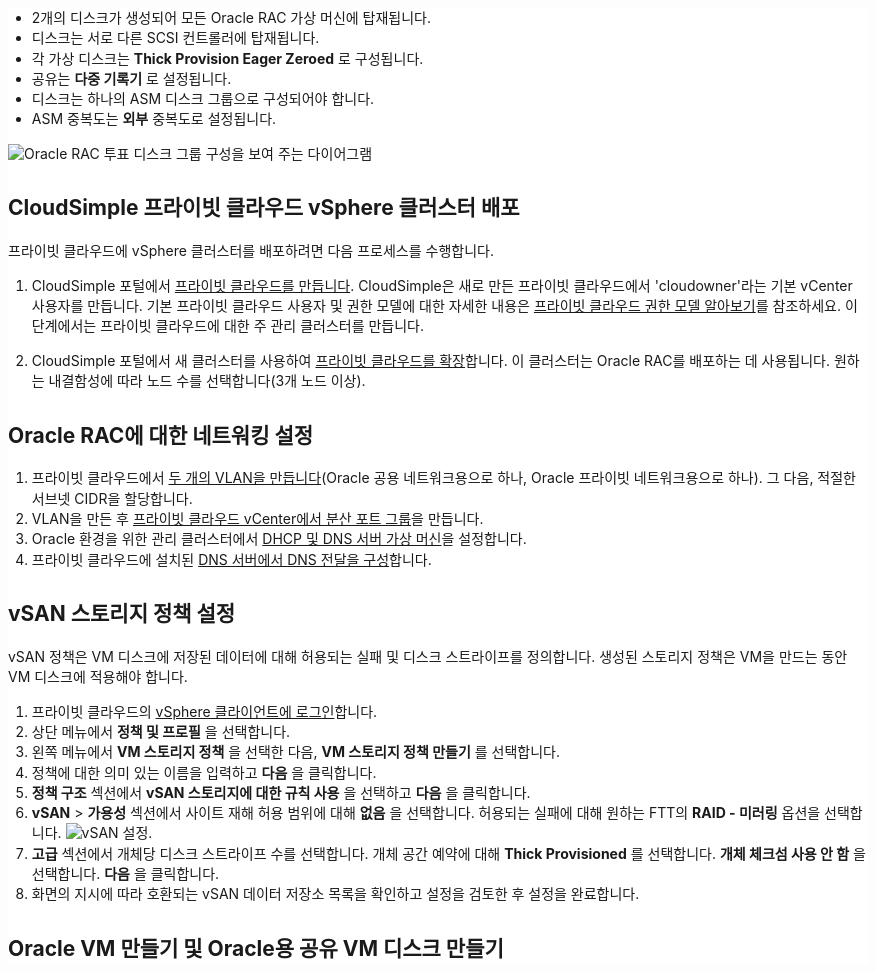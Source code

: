 * 2개의 디스크가 생성되어 모든 Oracle RAC 가상 머신에 탑재됩니다.
* 디스크는 서로 다른 SCSI 컨트롤러에 탑재됩니다.
* 각 가상 디스크는 **Thick Provision Eager Zeroed** 로 구성됩니다.
* 공유는 **다중 기록기** 로 설정됩니다.  
* 디스크는 하나의 ASM 디스크 그룹으로 구성되어야 합니다.  
* ASM 중복도는 **외부** 중복도로 설정됩니다.

![Oracle RAC 투표 디스크 그룹 구성을 보여 주는 다이어그램](media/oracle-vm-fra-disks.png)

## <a name="deploy-cloudsimple-private-cloud-vsphere-cluster"></a>CloudSimple 프라이빗 클라우드 vSphere 클러스터 배포

프라이빗 클라우드에 vSphere 클러스터를 배포하려면 다음 프로세스를 수행합니다.

1. CloudSimple 포털에서 [프라이빗 클라우드를 만듭니다](create-private-cloud.md). CloudSimple은 새로 만든 프라이빗 클라우드에서 'cloudowner'라는 기본 vCenter 사용자를 만듭니다. 기본 프라이빗 클라우드 사용자 및 권한 모델에 대한 자세한 내용은 [프라이빗 클라우드 권한 모델 알아보기](learn-private-cloud-permissions.md)를 참조하세요.  이 단계에서는 프라이빗 클라우드에 대한 주 관리 클러스터를 만듭니다.

2. CloudSimple 포털에서 새 클러스터를 사용하여 [프라이빗 클라우드를 확장](expand-private-cloud.md)합니다.  이 클러스터는 Oracle RAC를 배포하는 데 사용됩니다.  원하는 내결함성에 따라 노드 수를 선택합니다(3개 노드 이상).

## <a name="set-up-networking-for-oracle-rac"></a>Oracle RAC에 대한 네트워킹 설정

1. 프라이빗 클라우드에서 [두 개의 VLAN을 만듭니다](create-vlan-subnet.md)(Oracle 공용 네트워크용으로 하나, Oracle 프라이빗 네트워크용으로 하나). 그 다음, 적절한 서브넷 CIDR을 할당합니다.
2. VLAN을 만든 후 [프라이빗 클라우드 vCenter에서 분산 포트 그룹](create-vlan-subnet.md#use-vlan-information-to-set-up-a-distributed-port-group-in-vsphere)을 만듭니다.
3. Oracle 환경을 위한 관리 클러스터에서 [DHCP 및 DNS 서버 가상 머신](dns-dhcp-setup.md)을 설정합니다.
4. 프라이빗 클라우드에 설치된 [DNS 서버에서 DNS 전달을 구성](on-premises-dns-setup.md#create-a-conditional-forwarder)합니다.

## <a name="set-up-vsan-storage-policies"></a>vSAN 스토리지 정책 설정

vSAN 정책은 VM 디스크에 저장된 데이터에 대해 허용되는 실패 및 디스크 스트라이프를 정의합니다.  생성된 스토리지 정책은 VM을 만드는 동안 VM 디스크에 적용해야 합니다.

1. 프라이빗 클라우드의 [vSphere 클라이언트에 로그인](./vcenter-access.md)합니다.
2. 상단 메뉴에서 **정책 및 프로필** 을 선택합니다.
3. 왼쪽 메뉴에서 **VM 스토리지 정책** 을 선택한 다음, **VM 스토리지 정책 만들기** 를 선택합니다.
4. 정책에 대한 의미 있는 이름을 입력하고 **다음** 을 클릭합니다.
5. **정책 구조** 섹션에서 **vSAN 스토리지에 대한 규칙 사용** 을 선택하고 **다음** 을 클릭합니다.
6. **vSAN** > **가용성** 섹션에서 사이트 재해 허용 범위에 대해 **없음** 을 선택합니다. 허용되는 실패에 대해 원하는 FTT의 **RAID - 미러링** 옵션을 선택합니다.
    ![vSAN 설정](media/oracle-rac-storage-wizard-vsan.png).
7. **고급** 섹션에서 개체당 디스크 스트라이프 수를 선택합니다. 개체 공간 예약에 대해 **Thick Provisioned** 를 선택합니다. **개체 체크섬 사용 안 함** 을 선택합니다. **다음** 을 클릭합니다.
8. 화면의 지시에 따라 호환되는 vSAN 데이터 저장소 목록을 확인하고 설정을 검토한 후 설정을 완료합니다.

## <a name="create-oracle-vms-and-create-shared-vm-disks-for-oracle"></a>Oracle VM 만들기 및 Oracle용 공유 VM 디스크 만들기
